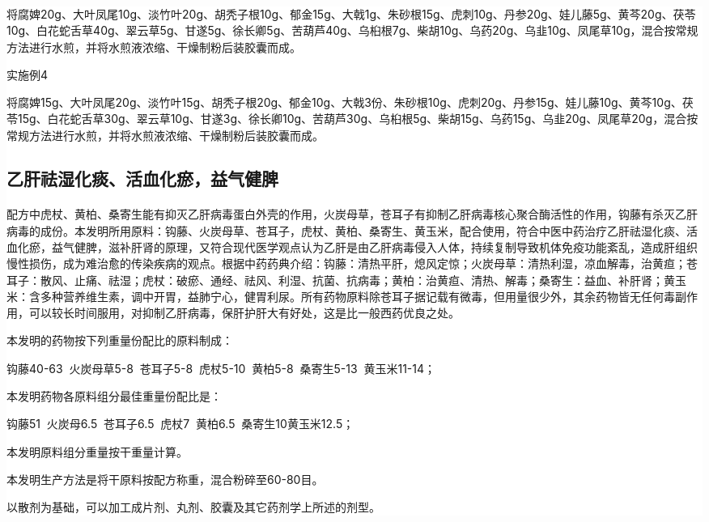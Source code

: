 将腐婢20g、大叶凤尾10g、淡竹叶20g、胡秃子根10g、郁金15g、大戟1g、朱砂根15g、虎刺10g、丹参20g、娃儿藤5g、黄芩20g、茯苓10g、白花蛇舌草40g、翠云草5g、甘遂5g、徐长卿5g、苦葫芦40g、乌桕根7g、柴胡10g、乌药20g、乌韭10g、凤尾草10g，混合按常规方法进行水煎，并将水煎液浓缩、干燥制粉后装胶囊而成。

实施例4

将腐婢15g、大叶凤尾20g、淡竹叶15g、胡秃子根20g、郁金10g、大戟3份、朱砂根10g、虎刺20g、丹参15g、娃儿藤10g、黄芩10g、茯苓15g、白花蛇舌草30g、翠云草10g、甘遂3g、徐长卿10g、苦葫芦30g、乌桕根5g、柴胡15g、乌药15g、乌韭20g、凤尾草20g，混合按常规方法进行水煎，并将水煎液浓缩、干燥制粉后装胶囊而成。

## 乙肝祛湿化痰、活血化瘀，益气健脾

配方中虎杖、黄柏、桑寄生能有抑灭乙肝病毒蛋白外壳的作用，火炭母草，苍耳子有抑制乙肝病毒核心聚合酶活性的作用，钩藤有杀灭乙肝病毒的成份。本发明所用原料：钩藤、火炭母草、苍耳子，虎杖、黄柏、桑寄生、黄玉米，配合使用，符合中医中药治疗乙肝祛湿化痰、活血化瘀，益气健脾，滋补肝肾的原理，又符合现代医学观点认为乙肝是由乙肝病毒侵入人体，持续复制导致机体免疫功能紊乱，造成肝组织慢性损伤，成为难治愈的传染疾病的观点。根据中药药典介绍：钩藤：清热平肝，熄风定惊；火炭母草：清热利湿，凉血解毒，治黄疸；苍耳子：散风、止痛、祛湿；虎杖：破瘀、通经、祛风、利湿、抗菌、抗病毒；黄柏：治黄疸、清热、解毒；桑寄生：益血、补肝肾；黄玉米：含多种营养维生素，调中开胃，益肺宁心，健胃利尿。所有药物原料除苍耳子据记载有微毒，但用量很少外，其余药物皆无任何毒副作用，可以较长时间服用，对抑制乙肝病毒，保肝护肝大有好处，这是比一般西药优良之处。

本发明的药物按下列重量份配比的原料制成：

钩藤40-63  火炭母草5-8  苍耳子5-8  虎杖5-10  黄柏5-8  桑寄生5-13  黄玉米11-14；

本发明药物各原料组分最佳重量份配比是：

钩藤51  火炭母6.5  苍耳子6.5  虎杖7  黄柏6.5  桑寄生10黄玉米12.5；

本发明原料组分重量按干重量计算。

本发明生产方法是将干原料按配方称重，混合粉碎至60-80目。

以散剂为基础，可以加工成片剂、丸剂、胶囊及其它药剂学上所述的剂型。

